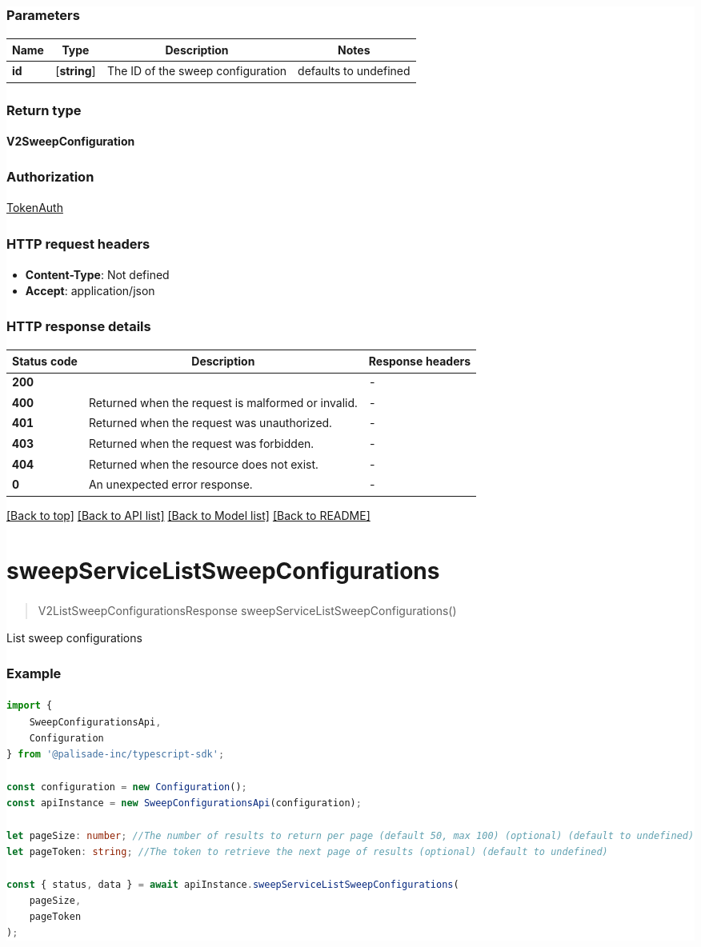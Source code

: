 ### Parameters

|Name | Type | Description  | Notes|
|------------- | ------------- | ------------- | -------------|
| **id** | [**string**] | The ID of the sweep configuration | defaults to undefined|


### Return type

**V2SweepConfiguration**

### Authorization

[TokenAuth](../README.md#TokenAuth)

### HTTP request headers

 - **Content-Type**: Not defined
 - **Accept**: application/json


### HTTP response details
| Status code | Description | Response headers |
|-------------|-------------|------------------|
|**200** |  |  -  |
|**400** | Returned when the request is malformed or invalid. |  -  |
|**401** | Returned when the request was unauthorized. |  -  |
|**403** | Returned when the request was forbidden. |  -  |
|**404** | Returned when the resource does not exist. |  -  |
|**0** | An unexpected error response. |  -  |

[[Back to top]](#) [[Back to API list]](../README.md#documentation-for-api-endpoints) [[Back to Model list]](../README.md#documentation-for-models) [[Back to README]](../README.md)

# **sweepServiceListSweepConfigurations**
> V2ListSweepConfigurationsResponse sweepServiceListSweepConfigurations()

List sweep configurations

### Example

```typescript
import {
    SweepConfigurationsApi,
    Configuration
} from '@palisade-inc/typescript-sdk';

const configuration = new Configuration();
const apiInstance = new SweepConfigurationsApi(configuration);

let pageSize: number; //The number of results to return per page (default 50, max 100) (optional) (default to undefined)
let pageToken: string; //The token to retrieve the next page of results (optional) (default to undefined)

const { status, data } = await apiInstance.sweepServiceListSweepConfigurations(
    pageSize,
    pageToken
);
```
